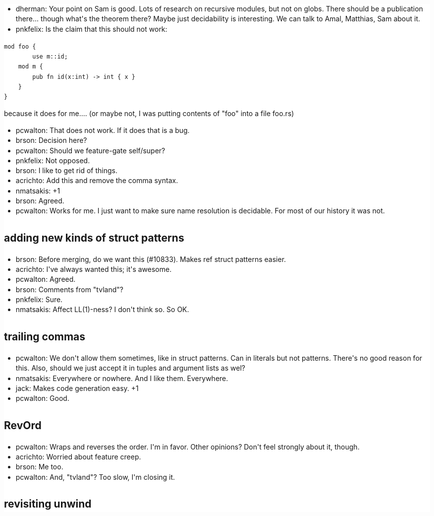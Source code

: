 - dherman: Your point on Sam is good. Lots of research on recursive modules, but not on globs. There should be a publication there... though what's the theorem there? Maybe just decidability is interesting. We can talk to Amal, Matthias, Sam about it.
- pnkfelix: Is the claim that this should not work:
```
mod foo {
        use m::id;
    mod m {
        pub fn id(x:int) -> int { x }
    }
}
```
because it does for me....  (or maybe not, I was putting contents of "foo" into a file foo.rs)
- pcwalton: That does not work. If it does that is a bug.
- brson: Decision here?
- pcwalton: Should we feature-gate self/super?
- pnkfelix: Not opposed.
- brson: I like to get rid of things.
- acrichto: Add this and remove the comma syntax.
- nmatsakis: +1
- brson: Agreed.
- pcwalton: Works for me. I just want to make sure name resolution is decidable. For most of our history it was not.

## adding new kinds of struct patterns

- brson: Before merging, do we want this (#10833). Makes ref struct patterns easier.
- acrichto: I've always wanted this; it's awesome.
- pcwalton: Agreed.
- brson: Comments from "tvland"?
- pnkfelix: Sure.
- nmatsakis: Affect LL(1)-ness? I don't think so. So OK.

## trailing commas

- pcwalton: We don't allow them sometimes, like in struct patterns. Can in literals but not patterns. There's no good reason for this. Also, should we just accept it in tuples and argument lists as wel?
- nmatsakis: Everywhere or nowhere. And I like them. Everywhere.
- jack: Makes code generation easy. +1
- pcwalton: Good.

## RevOrd
- pcwalton: Wraps and reverses the order. I'm in favor. Other opinions? Don't feel strongly about it, though.
- acrichto: Worried about feature creep.
- brson: Me too.
- pcwalton: And, "tvland"? Too slow, I'm closing it.

## revisiting unwind
